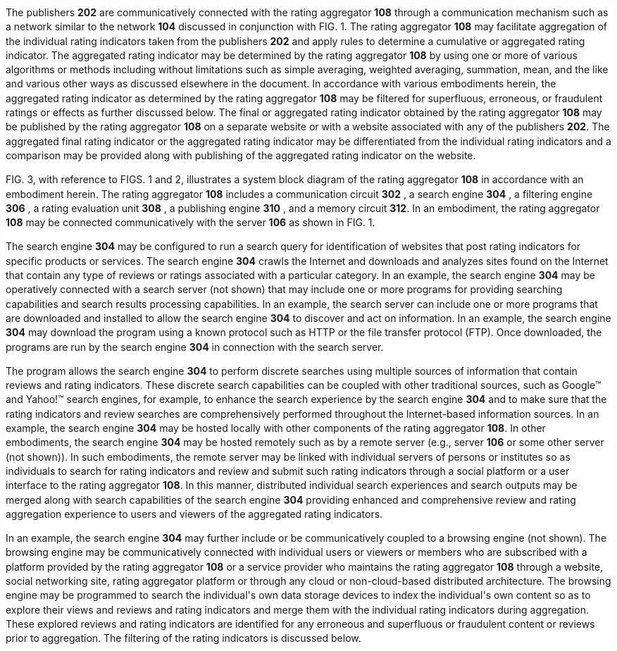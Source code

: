 The publishers **202** are communicatively connected with the rating aggregator **108** through a communication mechanism such as a network similar to the network **104** discussed in conjunction with FIG. 1. The rating aggregator **108** may facilitate aggregation of the individual rating indicators taken from the publishers **202** and apply rules to determine a cumulative or aggregated rating indicator. The aggregated rating indicator may be determined by the rating aggregator **108** by using one or more of various algorithms or methods including without limitations such as simple averaging, weighted averaging, summation, mean, and the like and various other ways as discussed elsewhere in the document. In accordance with various embodiments herein, the aggregated rating indicator as determined by the rating aggregator **108** may be filtered for superfluous, erroneous, or fraudulent ratings or effects as further discussed below. The final or aggregated rating indicator obtained by the rating aggregator **108** may be published by the rating aggregator **108** on a separate website or with a website associated with any of the publishers **202**. The aggregated final rating indicator or the aggregated rating indicator may be differentiated from the individual rating indicators and a comparison may be provided along with publishing of the aggregated rating indicator on the website.

FIG. 3, with reference to FIGS. 1 and 2, illustrates a system block diagram of the rating aggregator **108** in accordance with an embodiment herein. The rating aggregator **108** includes a communication circuit **302** , a search engine **304** , a filtering engine **306** , a rating evaluation unit **308** , a publishing engine **310** , and a memory circuit **312**. In an embodiment, the rating aggregator **108** may be connected communicatively with the server **106** as shown in FIG. 1.

The search engine **304** may be configured to run a search query for identification of websites that post rating indicators for specific products or services. The search engine **304** crawls the Internet and downloads and analyzes sites found on the Internet that contain any type of reviews or ratings associated with a particular category. In an example, the search engine **304** may be operatively connected with a search server (not shown) that may include one or more programs for providing searching capabilities and search results processing capabilities. In an example, the search server can include one or more programs that are downloaded and installed to allow the search engine **304** to discover and act on information. In an example, the search engine **304** may download the program using a known protocol such as HTTP or the file transfer protocol (FTP). Once downloaded, the programs are run by the search engine **304** in connection with the search server.

The program allows the search engine **304** to perform discrete searches using multiple sources of information that contain reviews and rating indicators. These discrete search capabilities can be coupled with other traditional sources, such as Google™ and Yahoo!™ search engines, for example, to enhance the search experience by the search engine **304** and to make sure that the rating indicators and review searches are comprehensively performed throughout the Internet-based information sources. In an example, the search engine **304** may be hosted locally with other components of the rating aggregator **108**. In other embodiments, the search engine **304** may be hosted remotely such as by a remote server (e.g., server **106** or some other server (not shown)). In such embodiments, the remote server may be linked with individual servers of persons or institutes so as individuals to search for rating indicators and review and submit such rating indicators through a social platform or a user interface to the rating aggregator **108**. In this manner, distributed individual search experiences and search outputs may be merged along with search capabilities of the search engine **304** providing enhanced and comprehensive review and rating aggregation experience to users and viewers of the aggregated rating indicators.

In an example, the search engine **304** may further include or be communicatively coupled to a browsing engine (not shown). The browsing engine may be communicatively connected with individual users or viewers or members who are subscribed with a platform provided by the rating aggregator **108** or a service provider who maintains the rating aggregator **108** through a website, social networking site, rating aggregator platform or through any cloud or non-cloud-based distributed architecture. The browsing engine may be programmed to search the individual's own data storage devices to index the individual's own content so as to explore their views and reviews and rating indicators and merge them with the individual rating indicators during aggregation. These explored reviews and rating indicators are identified for any erroneous and superfluous or fraudulent content or reviews prior to aggregation. The filtering of the rating indicators is discussed below.
